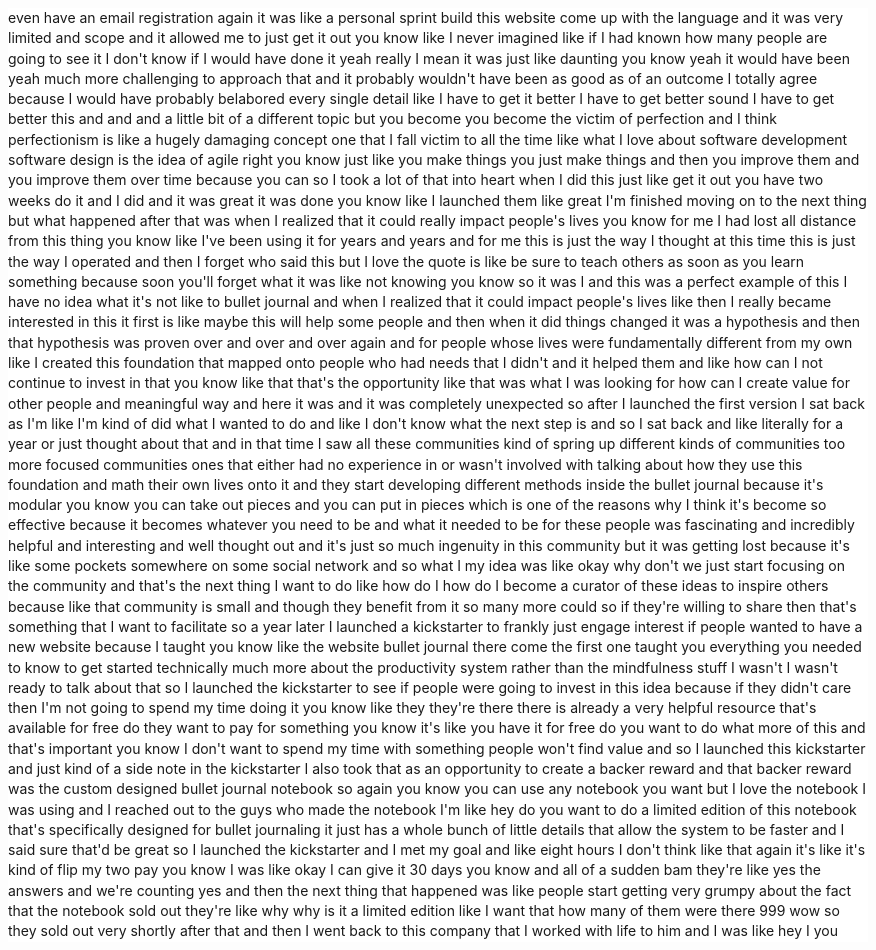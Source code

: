 even have an email registration again it was like a personal sprint build this website come up with the language and it was very limited and scope and it allowed me to just get it out you know like I never imagined like if I had known how many people are going to see it I don't know if I would have done it yeah really I mean it was just like daunting you know yeah it would have been yeah much more challenging to approach that and it probably wouldn't have been as good as of an outcome I totally agree because I would have probably belabored every single detail like I have to get it better I have to get better sound I have to get better this and and and a little bit of a different topic but you become you become the victim of perfection and I think perfectionism is like a hugely damaging concept one that I fall victim to all the time like what I love about software development software design is the idea of agile right you know just like you make things you just make things and then you improve them and you improve them over time because you can so I took a lot of that into heart when I did this just like get it out you have two weeks do it and I did and it was great it was done you know like I launched them like great I'm finished moving on to the next thing but what happened after that was when I realized that it could really impact people's lives you know for me I had lost all distance from this thing you know like I've been using it for years and years and for me this is just the way I thought at this time this is just the way I operated and then I forget who said this but I love the quote is like be sure to teach others as soon as you learn something because soon you'll forget what it was like not knowing you know so it was I and this was a perfect example of this I have no idea what it's not like to bullet journal and when I realized that it could impact people's lives like then I really became interested in this it first is like maybe this will help some people and then when it did things changed it was a hypothesis and then that hypothesis was proven over and over and over again and for people whose lives were fundamentally different from my own like I created this foundation that mapped onto people who had needs that I didn't and it helped them and like how can I not continue to invest in that you know like that that's the opportunity like that was what I was looking for how can I create value for other people and meaningful way and here it was and it was completely unexpected so after I launched the first version I sat back as I'm like I'm kind of did what I wanted to do and like I don't know what the next step is and so I sat back and like literally for a year or just thought about that and in that time I saw all these communities kind of spring up different kinds of communities too more focused communities ones that either had no experience in or wasn't involved with talking about how they use this foundation and math their own lives onto it and they start developing different methods inside the bullet journal because it's modular you know you can take out pieces and you can put in pieces which is one of the reasons why I think it's become so effective because it becomes whatever you need to be and what it needed to be for these people was fascinating and incredibly helpful and interesting and well thought out and it's just so much ingenuity in this community but it was getting lost because it's like some pockets somewhere on some social network and so what I my idea was like okay why don't we just start focusing on the community and that's the next thing I want to do like how do I how do I become a curator of these ideas to inspire others because like that community is small and though they benefit from it so many more could so if they're willing to share then that's something that I want to facilitate so a year later I launched a kickstarter to frankly just engage interest if people wanted to have a new website because I taught you know like the website bullet journal there come the first one taught you everything you needed to know to get started technically much more about the productivity system rather than the mindfulness stuff I wasn't I wasn't ready to talk about that so I launched the kickstarter to see if people were going to invest in this idea because if they didn't care then I'm not going to spend my time doing it you know like they they're there there is already a very helpful resource that's available for free do they want to pay for something you know it's like you have it for free do you want to do what more of this and that's important you know I don't want to spend my time with something people won't find value and so I launched this kickstarter and just kind of a side note in the kickstarter I also took that as an opportunity to create a backer reward and that backer reward was the custom designed bullet journal notebook so again you know you can use any notebook you want but I love the notebook I was using and I reached out to the guys who made the notebook I'm like hey do you want to do a limited edition of this notebook that's specifically designed for bullet journaling it just has a whole bunch of little details that allow the system to be faster and I said sure that'd be great so I launched the kickstarter and I met my goal and like eight hours I don't think like that again it's like it's kind of flip my two pay you know I was like okay I can give it 30 days you know and all of a sudden bam they're like yes the answers and we're counting yes and then the next thing that happened was like people start getting very grumpy about the fact that the notebook sold out they're like why why is it a limited edition like I want that how many of them were there 999 wow so they sold out very shortly after that and then I went back to this company that I worked with life to him and I was like hey I you